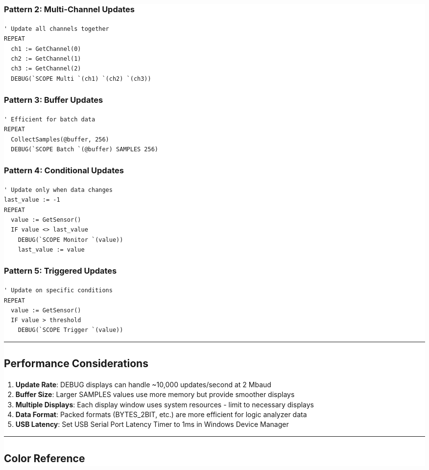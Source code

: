### Pattern 2: Multi-Channel Updates
```spin2
' Update all channels together
REPEAT
  ch1 := GetChannel(0)
  ch2 := GetChannel(1)
  ch3 := GetChannel(2)
  DEBUG(`SCOPE Multi `(ch1) `(ch2) `(ch3))
```

### Pattern 3: Buffer Updates
```spin2
' Efficient for batch data
REPEAT
  CollectSamples(@buffer, 256)
  DEBUG(`SCOPE Batch `(@buffer) SAMPLES 256)
```

### Pattern 4: Conditional Updates
```spin2
' Update only when data changes
last_value := -1
REPEAT
  value := GetSensor()
  IF value <> last_value
    DEBUG(`SCOPE Monitor `(value))
    last_value := value
```

### Pattern 5: Triggered Updates
```spin2
' Update on specific conditions
REPEAT
  value := GetSensor()
  IF value > threshold
    DEBUG(`SCOPE Trigger `(value))
```

---

## Performance Considerations

1. **Update Rate**: DEBUG displays can handle ~10,000 updates/second at 2 Mbaud
2. **Buffer Size**: Larger SAMPLES values use more memory but provide smoother displays
3. **Multiple Displays**: Each display window uses system resources - limit to necessary displays
4. **Data Format**: Packed formats (BYTES_2BIT, etc.) are more efficient for logic analyzer data
5. **USB Latency**: Set USB Serial Port Latency Timer to 1ms in Windows Device Manager

---

## Color Reference
